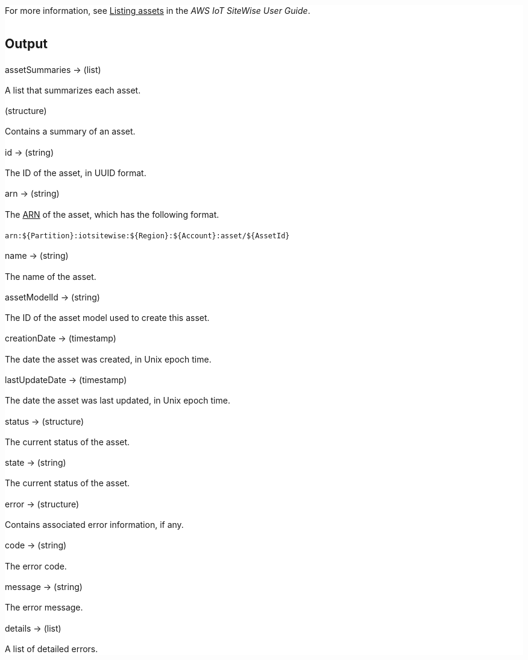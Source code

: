 For more information, see [Listing assets](https://docs.aws.amazon.com/iot-sitewise/latest/userguide/discover-asset-resources.html#list-assets) in the *AWS IoT SiteWise User Guide*.

## Output

assetSummaries -> (list)

A list that summarizes each asset.

(structure)

Contains a summary of an asset.

id -> (string)

The ID of the asset, in UUID format.

arn -> (string)

The [ARN](https://docs.aws.amazon.com/general/latest/gr/aws-arns-and-namespaces.html) of the asset, which has the following format.

`arn:${Partition}:iotsitewise:${Region}:${Account}:asset/${AssetId}`

name -> (string)

The name of the asset.

assetModelId -> (string)

The ID of the asset model used to create this asset.

creationDate -> (timestamp)

The date the asset was created, in Unix epoch time.

lastUpdateDate -> (timestamp)

The date the asset was last updated, in Unix epoch time.

status -> (structure)

The current status of the asset.

state -> (string)

The current status of the asset.

error -> (structure)

Contains associated error information, if any.

code -> (string)

The error code.

message -> (string)

The error message.

details -> (list)

A list of detailed errors.
